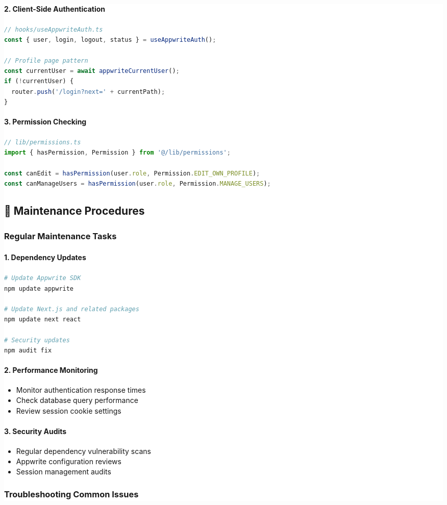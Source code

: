 #### 2. Client-Side Authentication

```typescript
// hooks/useAppwriteAuth.ts
const { user, login, logout, status } = useAppwriteAuth();

// Profile page pattern
const currentUser = await appwriteCurrentUser();
if (!currentUser) {
  router.push('/login?next=' + currentPath);
}
```

#### 3. Permission Checking

```typescript
// lib/permissions.ts
import { hasPermission, Permission } from '@/lib/permissions';

const canEdit = hasPermission(user.role, Permission.EDIT_OWN_PROFILE);
const canManageUsers = hasPermission(user.role, Permission.MANAGE_USERS);
```

## 🔧 Maintenance Procedures

### Regular Maintenance Tasks

#### 1. Dependency Updates

```bash
# Update Appwrite SDK
npm update appwrite

# Update Next.js and related packages
npm update next react

# Security updates
npm audit fix
```

#### 2. Performance Monitoring

- Monitor authentication response times
- Check database query performance
- Review session cookie settings

#### 3. Security Audits

- Regular dependency vulnerability scans
- Appwrite configuration reviews
- Session management audits

### Troubleshooting Common Issues
